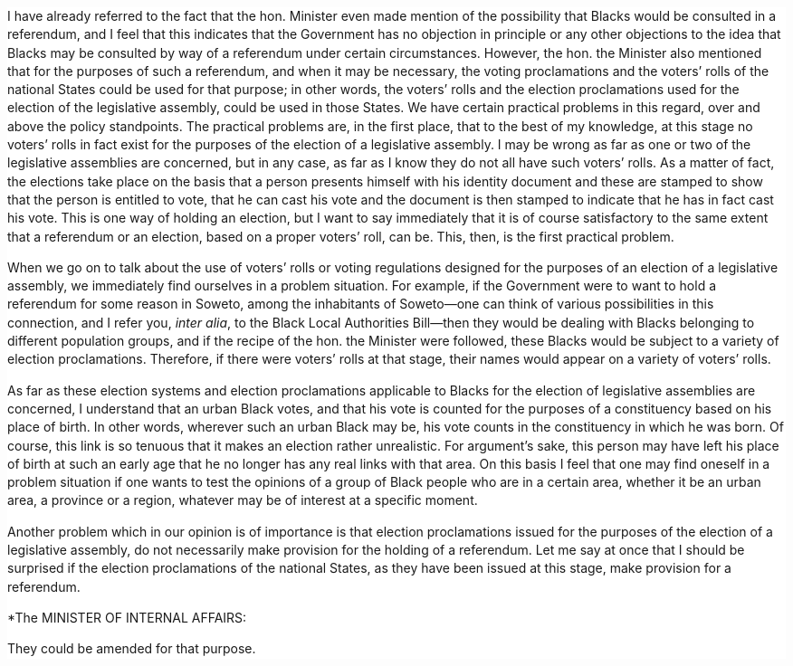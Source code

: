 <p>I have already referred to the fact that the hon. Minister even made mention of the possibility that Blacks would be consulted in a referendum, and I feel that this indicates that the Government has no objection in principle or any other objections to the idea that Blacks may be consulted by way of a referendum under certain circumstances. However, the hon. the Minister also mentioned that for the purposes of such a referendum, and when it may be necessary, the voting proclamations and the voters&#x2019; rolls of the national States could be used for that purpose; in other words, the voters&#x2019; rolls and the election proclamations used for the election of the legislative assembly, could be used in those States. We have certain practical problems in this regard, over and above the policy standpoints. The practical problems are, in the first place, that to the best of my knowledge, at this stage no voters&#x2019; rolls in fact exist for the purposes of the election of a legislative assembly. I may be wrong as far as one or two of the legislative assemblies are concerned, but in any case, as far as I know they do not all have such voters&#x2019; rolls. As a matter of fact, the elections take place on the basis that a person presents himself with his identity document and these are stamped to show that the person is entitled to vote, that he can cast his vote and the document is then stamped to indicate that he has in fact cast his vote. This is one way of holding an election, but I want to say immediately that it is of course satisfactory to the same extent that a referendum or an election, based on a proper voters&#x2019; roll, can be. This, then, is the first practical problem.</p>

<p>When we go on to talk about the use of voters&#x2019; rolls or voting regulations designed for the purposes of an election of a legislative assembly, we immediately find ourselves in a problem situation. For example, if the Government were to want to hold a referendum for some reason in Soweto, among the inhabitants of Soweto&#x2014;one can think of various possibilities in this connection, and I refer you, <i>inter alia</i>, to the Black Local Authorities Bill&#x2014;then they would be dealing with Blacks belonging to different population groups, and if the recipe of the hon. the Minister were followed, these Blacks would be subject to a variety of election proclamations. Therefore, if there were voters&#x2019; rolls at that stage, their names would appear on a variety of voters&#x2019; rolls.</p>

<p>As far as these election systems and election proclamations applicable to Blacks for the election of legislative assemblies are concerned, I understand that an urban Black votes, and that his vote is counted for the purposes of a constituency based on his place of birth. In other words, wherever such an urban Black may be, his vote counts in the constituency in which he was born. Of course, this link is so tenuous that it makes an election rather unrealistic. For argument&#x2019;s sake, this person may have left his place of birth at such an early age that he no longer has any real links with that area. On this basis I feel that one may find oneself in a problem situation if one wants to test the opinions of a group of Black people who are in a certain area, whether it be an urban area, a province or a region, whatever may be of interest at a specific moment.</p>

<p>Another problem which in our opinion is of importance is that election proclamations issued for the purposes of the election of a legislative assembly, do not necessarily make provision for the holding of a referendum. Let me say at once that I should be surprised if the election proclamations of the national States, as they have been issued at this stage, make provision for a referendum.</p>

</speech>

<speech by="#minister_of_internal_affairs">

<from>*The <person refersTo="hansard_za">MINISTER OF INTERNAL AFFAIRS</person>:</from>

<p>They could be amended for that purpose.</p>

</speech>

<speech by="#van_der_merwe">
